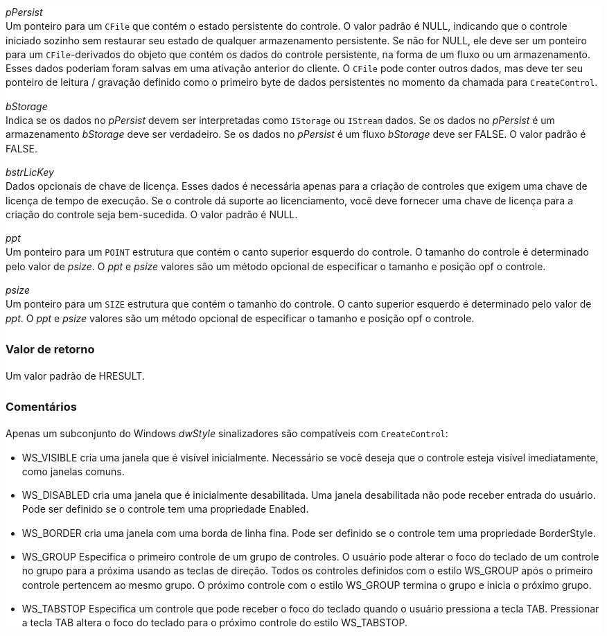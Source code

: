 *pPersist*<br/>
Um ponteiro para um `CFile` que contém o estado persistente do controle. O valor padrão é NULL, indicando que o controle iniciado sozinho sem restaurar seu estado de qualquer armazenamento persistente. Se não for NULL, ele deve ser um ponteiro para um `CFile`-derivados do objeto que contém os dados do controle persistente, na forma de um fluxo ou um armazenamento. Esses dados poderiam foram salvas em uma ativação anterior do cliente. O `CFile` pode conter outros dados, mas deve ter seu ponteiro de leitura / gravação definido como o primeiro byte de dados persistentes no momento da chamada para `CreateControl`.

*bStorage*<br/>
Indica se os dados no *pPersist* devem ser interpretadas como `IStorage` ou `IStream` dados. Se os dados no *pPersist* é um armazenamento *bStorage* deve ser verdadeiro. Se os dados no *pPersist* é um fluxo *bStorage* deve ser FALSE. O valor padrão é FALSE.

*bstrLicKey*<br/>
Dados opcionais de chave de licença. Esses dados é necessária apenas para a criação de controles que exigem uma chave de licença de tempo de execução. Se o controle dá suporte ao licenciamento, você deve fornecer uma chave de licença para a criação do controle seja bem-sucedida. O valor padrão é NULL.

*ppt*<br/>
Um ponteiro para um `POINT` estrutura que contém o canto superior esquerdo do controle. O tamanho do controle é determinado pelo valor de *psize*. O *ppt* e *psize* valores são um método opcional de especificar o tamanho e posição opf o controle.

*psize*<br/>
Um ponteiro para um `SIZE` estrutura que contém o tamanho do controle. O canto superior esquerdo é determinado pelo valor de *ppt*. O *ppt* e *psize* valores são um método opcional de especificar o tamanho e posição opf o controle.

### <a name="return-value"></a>Valor de retorno

Um valor padrão de HRESULT.

### <a name="remarks"></a>Comentários

Apenas um subconjunto do Windows *dwStyle* sinalizadores são compatíveis com `CreateControl`:

- WS_VISIBLE cria uma janela que é visível inicialmente. Necessário se você deseja que o controle esteja visível imediatamente, como janelas comuns.

- WS_DISABLED cria uma janela que é inicialmente desabilitada. Uma janela desabilitada não pode receber entrada do usuário. Pode ser definido se o controle tem uma propriedade Enabled.

- WS_BORDER cria uma janela com uma borda de linha fina. Pode ser definido se o controle tem uma propriedade BorderStyle.

- WS_GROUP Especifica o primeiro controle de um grupo de controles. O usuário pode alterar o foco do teclado de um controle no grupo para a próxima usando as teclas de direção. Todos os controles definidos com o estilo WS_GROUP após o primeiro controle pertencem ao mesmo grupo. O próximo controle com o estilo WS_GROUP termina o grupo e inicia o próximo grupo.

- WS_TABSTOP Especifica um controle que pode receber o foco do teclado quando o usuário pressiona a tecla TAB. Pressionar a tecla TAB altera o foco do teclado para o próximo controle do estilo WS_TABSTOP.
